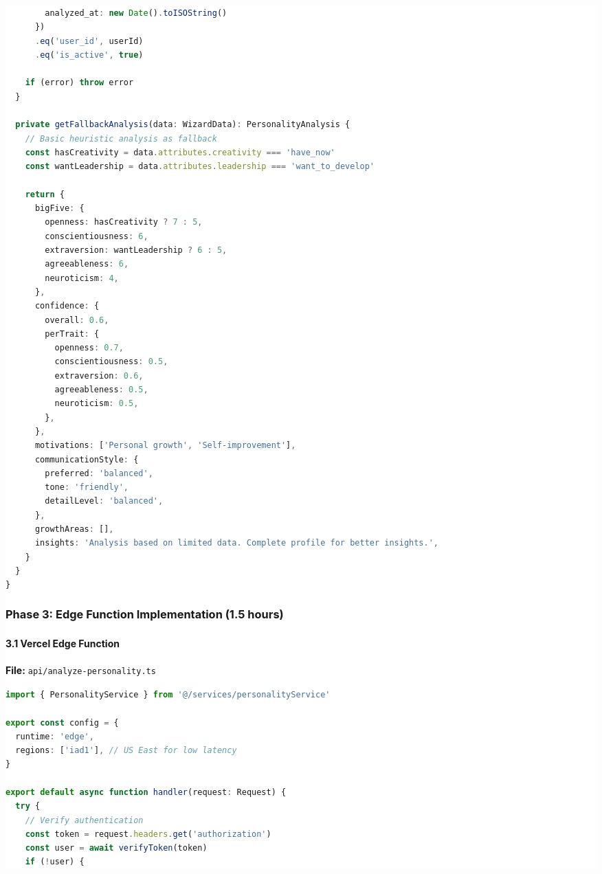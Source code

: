 ```typescript
        analyzed_at: new Date().toISOString()
      })
      .eq('user_id', userId)
      .eq('is_active', true)
    
    if (error) throw error
  }
  
  private getFallbackAnalysis(data: WizardData): PersonalityAnalysis {
    // Basic heuristic analysis as fallback
    const hasCreativity = data.attributes.creativity === 'have_now'
    const wantLeadership = data.attributes.leadership === 'want_to_develop'
    
    return {
      bigFive: {
        openness: hasCreativity ? 7 : 5,
        conscientiousness: 6,
        extraversion: wantLeadership ? 6 : 5,
        agreeableness: 6,
        neuroticism: 4,
      },
      confidence: {
        overall: 0.6,
        perTrait: {
          openness: 0.7,
          conscientiousness: 0.5,
          extraversion: 0.6,
          agreeableness: 0.5,
          neuroticism: 0.5,
        },
      },
      motivations: ['Personal growth', 'Self-improvement'],
      communicationStyle: {
        preferred: 'balanced',
        tone: 'friendly',
        detailLevel: 'balanced',
      },
      growthAreas: [],
      insights: 'Analysis based on limited data. Complete profile for better insights.',
    }
  }
}
```

### Phase 3: Edge Function Implementation (1.5 hours)

#### 3.1 Vercel Edge Function
**File:** `api/analyze-personality.ts`

```typescript
import { PersonalityService } from '@/services/personalityService'

export const config = {
  runtime: 'edge',
  regions: ['iad1'], // US East for low latency
}

export default async function handler(request: Request) {
  try {
    // Verify authentication
    const token = request.headers.get('authorization')
    const user = await verifyToken(token)
    if (!user) {
```
